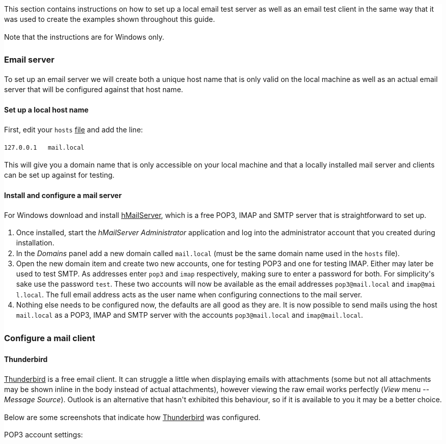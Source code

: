 This section contains instructions on how to set up a local email test server as well as an email test client in the same way that it was used to create the examples shown throughout this guide.

Note that the instructions are for Windows only.

### Email server

To set up an email server we will create both a unique host name that is only valid on the local machine as well as an actual email server that will be configured against that host name.

#### Set up a local host name

First, edit your `hosts` [file](https://en.wikipedia.org/wiki/Hosts_%28file%29) and add the line:

```
127.0.0.1	mail.local
```

This will give you a domain name that is only accessible on your local machine and that a locally installed mail server and clients can be set up against for testing.

#### Install and configure a mail server

For Windows download and install [hMailServer], which is a free POP3, IMAP and SMTP server that is straightforward to set up.

 1. Once installed, start the _hMailServer Administrator_ application and log into the administrator account that you created during installation.
 2. In the _Domains_ panel add a new domain called `mail.local` (must be the same domain name used in the `hosts` file).
 3. Open the new domain item and create two new accounts, one for testing POP3 and one for testing IMAP. Either may later be used to test SMTP. As addresses enter `pop3` and `imap` respectively, making sure to enter a password for both. For simplicity's sake use the password `test`. These two accounts will now be available as the email addresses `pop3@mail.local` and `imap@mail.local`. The full email address acts as the user name when configuring connections to the mail server.
 4. Nothing else needs to be configured now, the defaults are all good as they are. It is now possible to send mails using the host `mail.local` as a POP3, IMAP and SMTP server with the accounts `pop3@mail.local` and `imap@mail.local`.

### Configure a mail client

#### Thunderbird

[Thunderbird] is a free email client. It can struggle a little when displaying emails with attachments (some but not all attachments may be shown inline in the body instead of actual attachments), however viewing the raw email works perfectly (_View_ menu -- _Message Source_). Outlook is an alternative that hasn't exhibited this behaviour, so if it is available to you it may be a better choice.

Below are some screenshots that indicate how [Thunderbird] was configured.

POP3 account settings:


[add-metadata-service]: https://nexus.adaptris.net/nexus/content/sites/javadocs/com/adaptris/interlok-core/3.9-SNAPSHOT/com/adaptris/core/services/metadata/AddMetadataService.html
[attachment-handler]: https://nexus.adaptris.net/nexus/content/sites/javadocs/com/adaptris/interlok-mail/3.9-SNAPSHOT/com/adaptris/core/mail/attachment/AttachmentHandler.html
[body-handler]: https://nexus.adaptris.net/nexus/content/sites/javadocs/com/adaptris/interlok-mail/3.9-SNAPSHOT/com/adaptris/core/mail/attachment/BodyHandler.html
[configured-consume-destination]: https://nexus.adaptris.net/nexus/content/sites/javadocs/com/adaptris/interlok-core/3.9-SNAPSHOT/com/adaptris/core/ConfiguredConsumeDestination.html
[copy-metadata-service]: https://nexus.adaptris.net/nexus/content/sites/javadocs/com/adaptris/interlok-core/3.9-SNAPSHOT/com/adaptris/core/services/metadata/CopyMetadataService.html
[default-mail-consumer]: https://nexus.adaptris.net/nexus/content/sites/javadocs/com/adaptris/interlok-mail/3.9-SNAPSHOT/com/adaptris/core/mail/DefaultMailConsumer.html
[default-smtp-producer]: https://nexus.adaptris.net/nexus/content/sites/javadocs/com/adaptris/interlok-mail/3.9-SNAPSHOT/com/adaptris/core/mail/DefaultSmtpProducer.html
[fixed-interval-poller]: https://nexus.adaptris.net/nexus/content/sites/javadocs/com/adaptris/interlok-core/3.9-SNAPSHOT/com/adaptris/core/FixedIntervalPoller.html
[fs-consumer]: https://nexus.adaptris.net/nexus/content/sites/javadocs/com/adaptris/interlok-core/3.9-SNAPSHOT/com/adaptris/core/fs/FsConsumer.html
[fs-producer]: https://nexus.adaptris.net/nexus/content/sites/javadocs/com/adaptris/interlok-core/3.9-SNAPSHOT/com/adaptris/core/fs/FsProducer.html
[hMailServer]: https://www.hmailserver.com
[IMAP Javadocs]: https://javamail.java.net/nonav/docs/api/com/sun/mail/imap/package-summary.html
[javamail-receiver-factory]: https://nexus.adaptris.net/nexus/content/sites/javadocs/com/adaptris/interlok-mail/3.9-SNAPSHOT/com/adaptris/mail/JavamailReceiverFactory.html
[javax.mail.jar]: https://java.net/projects/javamail/downloads
[mail-consumer-imp]: https://nexus.adaptris.net/nexus/content/sites/javadocs/com/adaptris/interlok-mail/3.9-SNAPSHOT/com/adaptris/core/mail/MailConsumerImp.html
[mail-content-creator]: https://nexus.adaptris.net/nexus/content/sites/javadocs/com/adaptris/interlok-mail/3.9-SNAPSHOT/com/adaptris/core/mail/attachment/MailContentCreator.html
[mail-receiver-factory]: https://nexus.adaptris.net/nexus/content/sites/javadocs/com/adaptris/interlok-mail/3.9-SNAPSHOT/com/adaptris/mail/MailReceiverFactory.html
[mime-mail-creator]: https://nexus.adaptris.net/nexus/content/sites/javadocs/com/adaptris/interlok-mail/3.9-SNAPSHOT/com/adaptris/core/mail/attachment/MimeMailCreator.html
[multi-attachment-smtp-producer]: https://nexus.adaptris.net/nexus/content/sites/javadocs/com/adaptris/interlok-mail/3.9-SNAPSHOT/com/adaptris/core/mail/attachment/MultiAttachmentSmtpProducer.html
[null-connection]: https://nexus.adaptris.net/nexus/content/sites/javadocs/com/adaptris/interlok-core/3.9-SNAPSHOT/com/adaptris/core/NullConnection.html
[part-selector]: https://nexus.adaptris.net/nexus/content/sites/javadocs/com/adaptris/interlok-core/3.9-SNAPSHOT/com/adaptris/util/text/mime/PartSelector.html
[poller]: https://nexus.adaptris.net/nexus/content/sites/javadocs/com/adaptris/interlok-core/3.9-SNAPSHOT/com/adaptris/core/Poller.html
[POP3 Javadocs]: https://javamail.java.net/nonav/docs/api/com/sun/mail/pop3/package-summary.html
[pop3-receiver-factory]: https://nexus.adaptris.net/nexus/content/sites/javadocs/com/adaptris/interlok-mail/3.9-SNAPSHOT/com/adaptris/mail/Pop3ReceiverFactory.html
[pop3s-receiver-factory]: https://nexus.adaptris.net/nexus/content/sites/javadocs/com/adaptris/interlok-mail/3.9-SNAPSHOT/com/adaptris/mail/Pop3sReceiverFactory.html
[quartz-cron-poller]: https://nexus.adaptris.net/nexus/content/sites/javadocs/com/adaptris/interlok-core/3.9-SNAPSHOT/com/adaptris/core/QuartzCronPoller.html
[raw-mail-consumer]: https://nexus.adaptris.net/nexus/content/sites/javadocs/com/adaptris/interlok-mail/3.9-SNAPSHOT/com/adaptris/core/mail/RawMailConsumer.html
[select-by-content-id]: https://nexus.adaptris.net/nexus/content/sites/javadocs/com/adaptris/interlok-core/3.9-SNAPSHOT/com/adaptris/util/text/mime/SelectByContentId.html
[select-by-header]: https://nexus.adaptris.net/nexus/content/sites/javadocs/com/adaptris/interlok-core/3.9-SNAPSHOT/com/adaptris/util/text/mime/SelectByHeader.html
[select-by-position]: https://nexus.adaptris.net/nexus/content/sites/javadocs/com/adaptris/interlok-core/3.9-SNAPSHOT/com/adaptris/util/text/mime/SelectByPosition.html
[SMTP Javadocs]: https://javamail.java.net/nonav/docs/api/com/sun/mail/smtp/package-summary.html
[Thunderbird]: https://www.mozilla.org/en-GB/thunderbird/
[xml-attachment-handler]: https://nexus.adaptris.net/nexus/content/sites/javadocs/com/adaptris/interlok-mail/3.9-SNAPSHOT/com/adaptris/core/mail/attachment/XmlAttachmentHandler.html
[xml-body-handler]: https://nexus.adaptris.net/nexus/content/sites/javadocs/com/adaptris/interlok-mail/3.9-SNAPSHOT/com/adaptris/core/mail/attachment/XmlBodyHandler.html
[xml-mail-creator]: https://nexus.adaptris.net/nexus/content/sites/javadocs/com/adaptris/interlok-mail/3.9-SNAPSHOT/com/adaptris/core/mail/attachment/XmlMailCreator.html